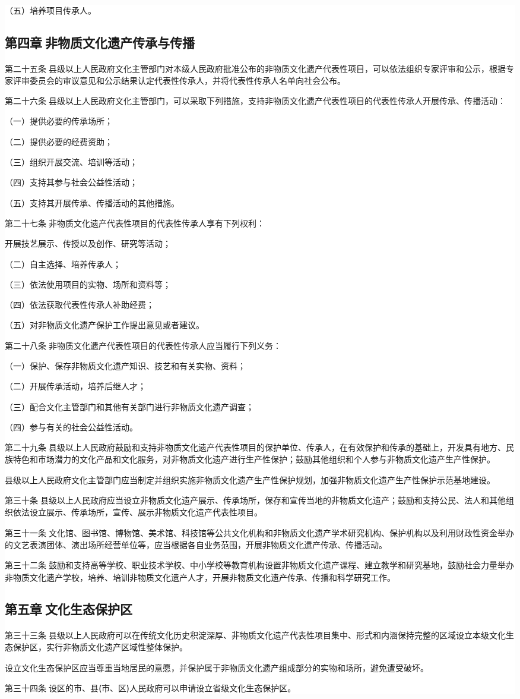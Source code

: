 （五）培养项目传承人。

## 第四章  非物质文化遗产传承与传播

第二十五条 县级以上人民政府文化主管部门对本级人民政府批准公布的非物质文化遗产代表性项目，可以依法组织专家评审和公示，根据专家评审委员会的审议意见和公示结果认定代表性传承人，并将代表性传承人名单向社会公布。

第二十六条 县级以上人民政府文化主管部门，可以采取下列措施，支持非物质文化遗产代表性项目的代表性传承人开展传承、传播活动：

（一）提供必要的传承场所；

（二）提供必要的经费资助；

（三）组织开展交流、培训等活动；

（四）支持其参与社会公益性活动；

（五）支持其开展传承、传播活动的其他措施。

第二十七条 非物质文化遗产代表性项目的代表性传承人享有下列权利：

开展技艺展示、传授以及创作、研究等活动；

（二）自主选择、培养传承人；

（三）依法使用项目的实物、场所和资料等；

（四）依法获取代表性传承人补助经费；

（五）对非物质文化遗产保护工作提出意见或者建议。

第二十八条 非物质文化遗产代表性项目的代表性传承人应当履行下列义务：

（一）保护、保存非物质文化遗产知识、技艺和有关实物、资料；

（二）开展传承活动，培养后继人才；

（三）配合文化主管部门和其他有关部门进行非物质文化遗产调查；

（四）参与有关的社会公益性活动。

第二十九条 县级以上人民政府鼓励和支持非物质文化遗产代表性项目的保护单位、传承人，在有效保护和传承的基础上，开发具有地方、民族特色和市场潜力的文化产品和文化服务，对非物质文化遗产进行生产性保护；鼓励其他组织和个人参与非物质文化遗产生产性保护。

县级以上人民政府文化主管部门应当制定并组织实施非物质文化遗产生产性保护规划，加强非物质文化遗产生产性保护示范基地建设。

第三十条 县级以上人民政府应当设立非物质文化遗产展示、传承场所，保存和宣传当地的非物质文化遗产；鼓励和支持公民、法人和其他组织依法设立展示、传承场所，宣传、展示非物质文化遗产代表性项目。

第三十一条 文化馆、图书馆、博物馆、美术馆、科技馆等公共文化机构和非物质文化遗产学术研究机构、保护机构以及利用财政性资金举办的文艺表演团体、演出场所经营单位等，应当根据各自业务范围，开展非物质文化遗产传承、传播活动。

第三十二条 鼓励和支持高等学校、职业技术学校、中小学校等教育机构设置非物质文化遗产课程、建立教学和研究基地，鼓励社会力量举办非物质文化遗产学校，培养、培训非物质文化遗产人才，开展非物质文化遗产传承、传播和科学研究工作。

## 第五章  文化生态保护区

第三十三条 县级以上人民政府可以在传统文化历史积淀深厚、非物质文化遗产代表性项目集中、形式和内涵保持完整的区域设立本级文化生态保护区，实行非物质文化遗产区域性整体保护。

设立文化生态保护区应当尊重当地居民的意愿，并保护属于非物质文化遗产组成部分的实物和场所，避免遭受破坏。

第三十四条 设区的市、县(市、区)人民政府可以申请设立省级文化生态保护区。
